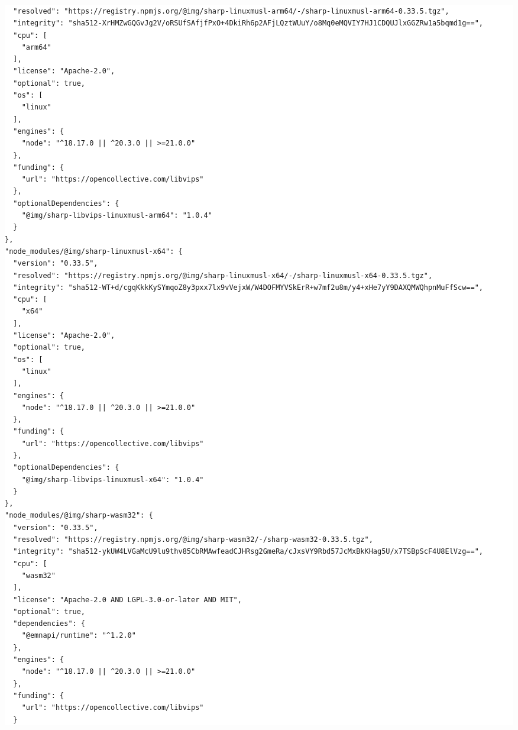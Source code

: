       "resolved": "https://registry.npmjs.org/@img/sharp-linuxmusl-arm64/-/sharp-linuxmusl-arm64-0.33.5.tgz",
      "integrity": "sha512-XrHMZwGQGvJg2V/oRSUfSAfjfPxO+4DkiRh6p2AFjLQztWUuY/o8Mq0eMQVIY7HJ1CDQUJlxGGZRw1a5bqmd1g==",
      "cpu": [
        "arm64"
      ],
      "license": "Apache-2.0",
      "optional": true,
      "os": [
        "linux"
      ],
      "engines": {
        "node": "^18.17.0 || ^20.3.0 || >=21.0.0"
      },
      "funding": {
        "url": "https://opencollective.com/libvips"
      },
      "optionalDependencies": {
        "@img/sharp-libvips-linuxmusl-arm64": "1.0.4"
      }
    },
    "node_modules/@img/sharp-linuxmusl-x64": {
      "version": "0.33.5",
      "resolved": "https://registry.npmjs.org/@img/sharp-linuxmusl-x64/-/sharp-linuxmusl-x64-0.33.5.tgz",
      "integrity": "sha512-WT+d/cgqKkkKySYmqoZ8y3pxx7lx9vVejxW/W4DOFMYVSkErR+w7mf2u8m/y4+xHe7yY9DAXQMWQhpnMuFfScw==",
      "cpu": [
        "x64"
      ],
      "license": "Apache-2.0",
      "optional": true,
      "os": [
        "linux"
      ],
      "engines": {
        "node": "^18.17.0 || ^20.3.0 || >=21.0.0"
      },
      "funding": {
        "url": "https://opencollective.com/libvips"
      },
      "optionalDependencies": {
        "@img/sharp-libvips-linuxmusl-x64": "1.0.4"
      }
    },
    "node_modules/@img/sharp-wasm32": {
      "version": "0.33.5",
      "resolved": "https://registry.npmjs.org/@img/sharp-wasm32/-/sharp-wasm32-0.33.5.tgz",
      "integrity": "sha512-ykUW4LVGaMcU9lu9thv85CbRMAwfeadCJHRsg2GmeRa/cJxsVY9Rbd57JcMxBkKHag5U/x7TSBpScF4U8ElVzg==",
      "cpu": [
        "wasm32"
      ],
      "license": "Apache-2.0 AND LGPL-3.0-or-later AND MIT",
      "optional": true,
      "dependencies": {
        "@emnapi/runtime": "^1.2.0"
      },
      "engines": {
        "node": "^18.17.0 || ^20.3.0 || >=21.0.0"
      },
      "funding": {
        "url": "https://opencollective.com/libvips"
      }